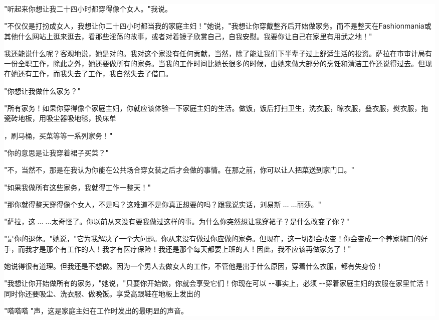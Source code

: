 

"听起来你想让我二十四小时都穿得像个女人。"我说。





"不仅仅是打扮成女人，我想让你二十四小时都当我的家庭主妇！"她说，"我想让你穿戴整齐后开始做家务。而不是整天在Fashionmania或其他什么网站上逛来逛去，看那些淫荡的故事，或者对着镜子欣赏自己，自我安慰。我要你让自己在家里有用武之地！"





我还能说什么呢？客观地说，她是对的。我对这个家没有任何贡献，当然，除了能让我们下半辈子过上舒适生活的投资。萨拉在市审计局有一份全职工作，除此之外，她还要做所有的家务。当我的工作时间比她长很多的时候，由她来做大部分的烹饪和清洁工作还说得过去。但现在她还有工作，而我失去了工作，我自然失去了借口。



"你想让我做什么家务？"





"所有家务！如果你穿得像个家庭主妇，你就应该体验一下家庭主妇的生活。做饭，饭后打扫卫生，洗衣服，晾衣服，叠衣服，熨衣服，拖瓷砖地板，用吸尘器吸地毯，换床单

，刷马桶，买菜等等一系列家务！"



"你的意思是让我穿着裙子买菜？"





"不，当然不，那是在我认为你能在公共场合穿女装之后才会做的事情。在那之前，你可以让人把菜送到家门口。"



"如果我做所有这些家务，我就得工作一整天！"





"那你就得整天穿得像个女人，不是吗？这难道不是你真正想要的吗？跟我说实话，刘易斯 ... ...丽莎。"





"萨拉，这 ... ...太奇怪了。你以前从来没有要我做过这样的事。为什么你突然想让我穿裙子？是什么改变了你？"





"是你的退休。"她说，"它为我解决了一个大问题。你从来没有做过你应做的家务。但现在，这一切都会改变！你会变成一个养家糊口的好手，而我才是那个有工作的人！我才有医疗保险！我还是那个每天都要上班的人！因此，我不应该再做家务了！"





她说得很有道理。但我还是不想做。因为一个男人去做女人的工作，不管他是出于什么原因，穿着什么衣服，都有失身份！





"我想让你开始做所有的家务，"她说，"只要你开始做，你就会享受它们！你现在可以 --事实上，必须 --穿着家庭主妇的衣服在家里忙活！同时你还要吸尘、洗衣服、做晚饭。享受高跟鞋在地板上发出的

 "嗒嗒嗒  "声，这是家庭主妇在工作时发出的最明显的声音。

